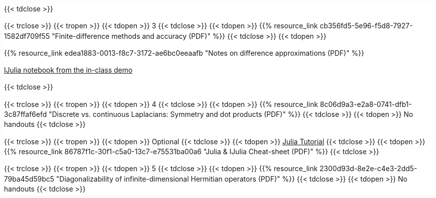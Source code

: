 
{{< tdclose >}}

{{< trclose >}}
{{< tropen >}}
{{< tdopen >}}
3
{{< tdclose >}}
{{< tdopen >}}
{{% resource_link cb356fd5-5e96-f5d8-7927-1582df709f55 "Finite-difference methods and accuracy (PDF)" %}}
{{< tdclose >}}
{{< tdopen >}}


{{% resource_link edea1883-0013-f8c7-3172-ae6bc0eeaafb "Notes on difference approximations (PDF)" %}}

[IJulia notebook from the in-class demo](http://nbviewer.ipython.org/url/math.mit.edu/~stevenj/18.303/lecture-3.ipynb)


{{< tdclose >}}

{{< trclose >}}
{{< tropen >}}
{{< tdopen >}}
4
{{< tdclose >}}
{{< tdopen >}}
{{% resource_link 8c06d9a3-e2a8-0741-dfb1-3c87ffaf6efd "Discrete vs. continuous Laplacians: Symmetry and dot products (PDF)" %}}
{{< tdclose >}}
{{< tdopen >}}
No handouts
{{< tdclose >}}

{{< trclose >}}
{{< tropen >}}
{{< tdopen >}}
Optional
{{< tdclose >}}
{{< tdopen >}}
[Julia Tutorial](https://github.com/stevengj/julia-mit/)
{{< tdclose >}}
{{< tdopen >}}
{{% resource_link 86787f1c-30f1-c5a0-13c7-e75531ba00a6 "Julia & IJulia Cheat-sheet (PDF)" %}}
{{< tdclose >}}

{{< trclose >}}
{{< tropen >}}
{{< tdopen >}}
5
{{< tdclose >}}
{{< tdopen >}}
{{% resource_link 2300d93d-8e2e-c4e3-2dd5-79ba45d59bc5 "Diagonalizability of infinite-dimensional Hermitian operators (PDF)" %}}
{{< tdclose >}}
{{< tdopen >}}
No handouts
{{< tdclose >}}
